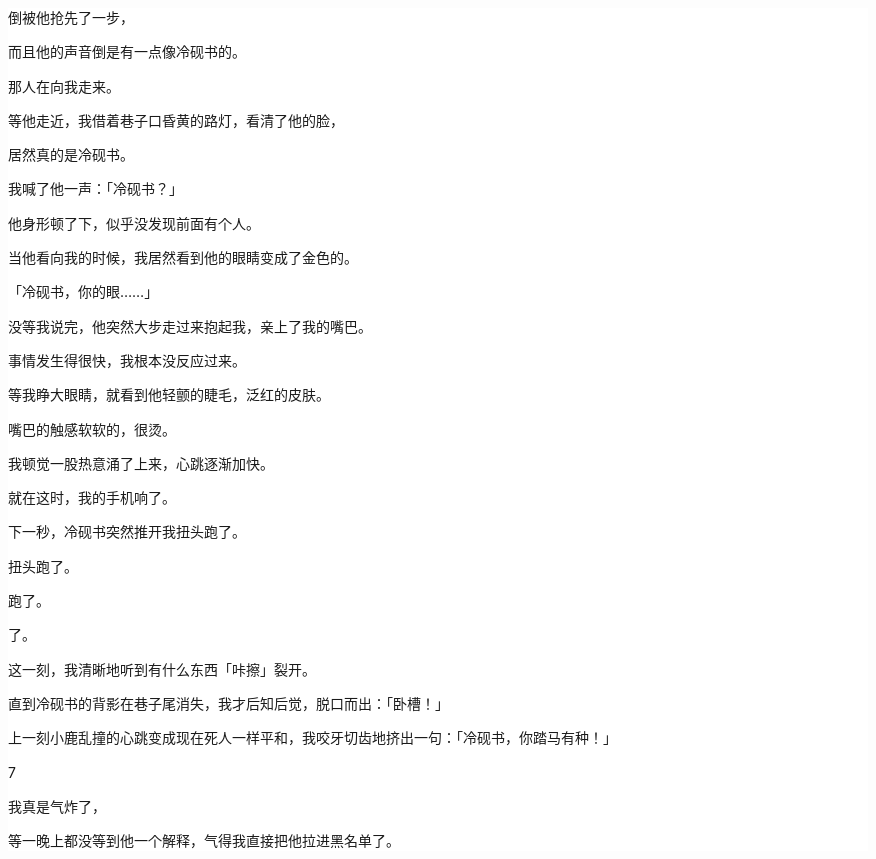 倒被他抢先了一步，


而且他的声音倒是有一点像冷砚书的。


那人在向我走来。


等他走近，我借着巷子口昏黄的路灯，看清了他的脸，


居然真的是冷砚书。


我喊了他一声：「冷砚书？」


他身形顿了下，似乎没发现前面有个人。


当他看向我的时候，我居然看到他的眼睛变成了金色的。


「冷砚书，你的眼……」


没等我说完，他突然大步走过来抱起我，亲上了我的嘴巴。


事情发生得很快，我根本没反应过来。


等我睁大眼睛，就看到他轻颤的睫毛，泛红的皮肤。


嘴巴的触感软软的，很烫。


我顿觉一股热意涌了上来，心跳逐渐加快。


就在这时，我的手机响了。


下一秒，冷砚书突然推开我扭头跑了。


扭头跑了。


跑了。


了。


这一刻，我清晰地听到有什么东西「咔擦」裂开。


直到冷砚书的背影在巷子尾消失，我才后知后觉，脱口而出：「卧槽！」


上一刻小鹿乱撞的心跳变成现在死人一样平和，我咬牙切齿地挤出一句：「冷砚书，你踏马有种！」


7


我真是气炸了，


等一晚上都没等到他一个解释，气得我直接把他拉进黑名单了。
